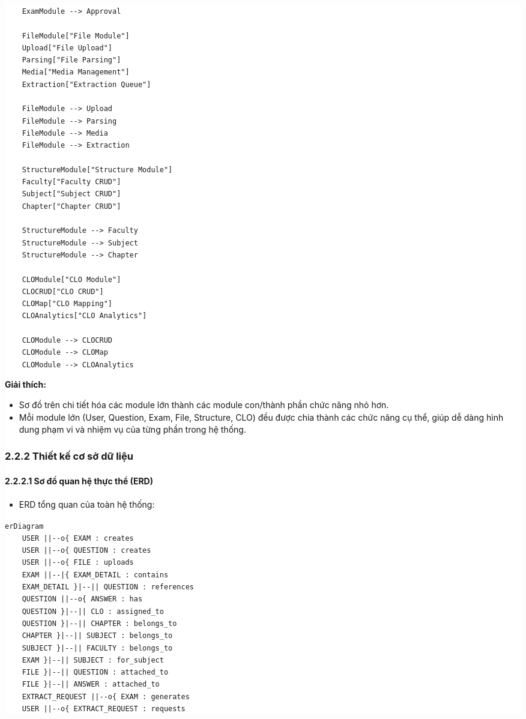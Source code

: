 ```mermaid
    ExamModule --> Approval

    FileModule["File Module"]
    Upload["File Upload"]
    Parsing["File Parsing"]
    Media["Media Management"]
    Extraction["Extraction Queue"]

    FileModule --> Upload
    FileModule --> Parsing
    FileModule --> Media
    FileModule --> Extraction

    StructureModule["Structure Module"]
    Faculty["Faculty CRUD"]
    Subject["Subject CRUD"]
    Chapter["Chapter CRUD"]

    StructureModule --> Faculty
    StructureModule --> Subject
    StructureModule --> Chapter

    CLOModule["CLO Module"]
    CLOCRUD["CLO CRUD"]
    CLOMap["CLO Mapping"]
    CLOAnalytics["CLO Analytics"]

    CLOModule --> CLOCRUD
    CLOModule --> CLOMap
    CLOModule --> CLOAnalytics
```

**Giải thích:**
- Sơ đồ trên chi tiết hóa các module lớn thành các module con/thành phần chức năng nhỏ hơn.
- Mỗi module lớn (User, Question, Exam, File, Structure, CLO) đều được chia thành các chức năng cụ thể, giúp dễ dàng hình dung phạm vi và nhiệm vụ của từng phần trong hệ thống.

### 2.2.2 Thiết kế cơ sở dữ liệu
#### 2.2.2.1 Sơ đồ quan hệ thực thể (ERD)

- ERD tổng quan của toàn hệ thống:

```mermaid
erDiagram
    USER ||--o{ EXAM : creates
    USER ||--o{ QUESTION : creates
    USER ||--o{ FILE : uploads
    EXAM ||--|{ EXAM_DETAIL : contains
    EXAM_DETAIL }|--|| QUESTION : references
    QUESTION ||--o{ ANSWER : has
    QUESTION }|--|| CLO : assigned_to
    QUESTION }|--|| CHAPTER : belongs_to
    CHAPTER }|--|| SUBJECT : belongs_to
    SUBJECT }|--|| FACULTY : belongs_to
    EXAM }|--|| SUBJECT : for_subject
    FILE }|--|| QUESTION : attached_to
    FILE }|--|| ANSWER : attached_to
    EXTRACT_REQUEST ||--o{ EXAM : generates
    USER ||--o{ EXTRACT_REQUEST : requests
```
